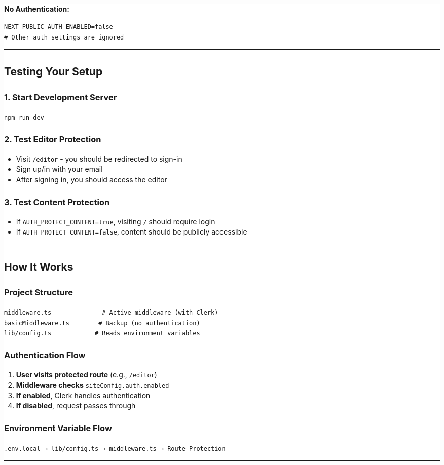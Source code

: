 **No Authentication:**

```env
NEXT_PUBLIC_AUTH_ENABLED=false
# Other auth settings are ignored
```

---

## Testing Your Setup

### 1. Start Development Server

```bash
npm run dev
```

### 2. Test Editor Protection

- Visit `/editor` - you should be redirected to sign-in
- Sign up/in with your email
- After signing in, you should access the editor

### 3. Test Content Protection

- If `AUTH_PROTECT_CONTENT=true`, visiting `/` should require login
- If `AUTH_PROTECT_CONTENT=false`, content should be publicly accessible

---

## How It Works

### Project Structure

```
middleware.ts              # Active middleware (with Clerk)
basicMiddleware.ts        # Backup (no authentication)
lib/config.ts            # Reads environment variables
```

### Authentication Flow

1. **User visits protected route** (e.g., `/editor`)
2. **Middleware checks** `siteConfig.auth.enabled`
3. **If enabled**, Clerk handles authentication
4. **If disabled**, request passes through

### Environment Variable Flow

```
.env.local → lib/config.ts → middleware.ts → Route Protection
```

---
